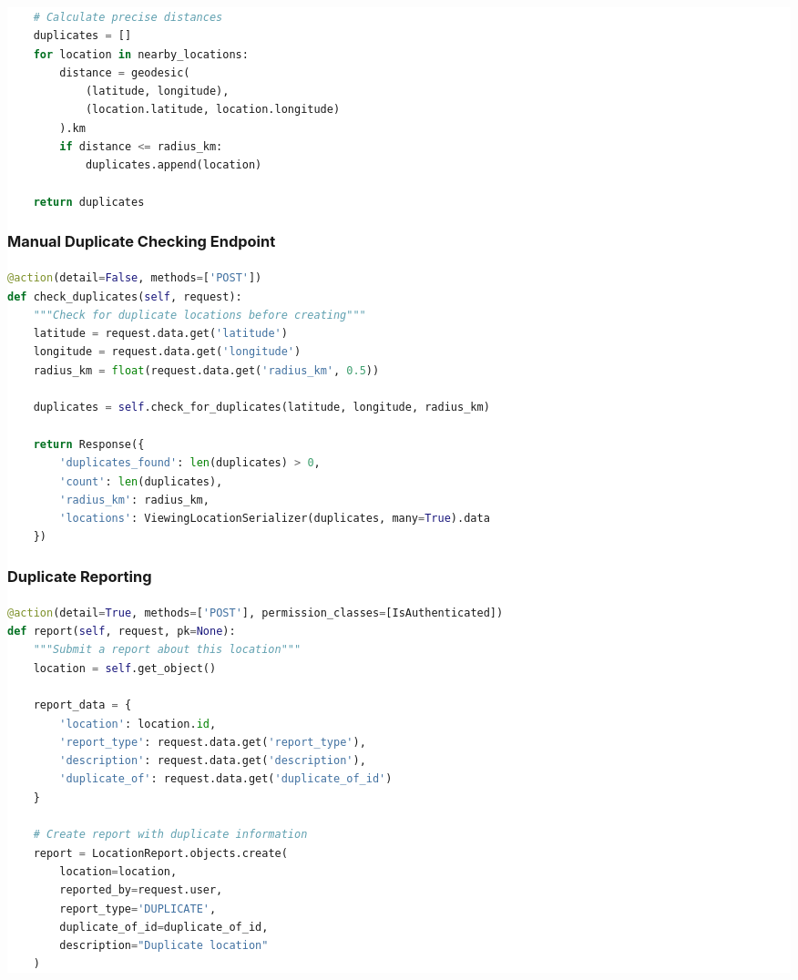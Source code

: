 ```python
    # Calculate precise distances
    duplicates = []
    for location in nearby_locations:
        distance = geodesic(
            (latitude, longitude),
            (location.latitude, location.longitude)
        ).km
        if distance <= radius_km:
            duplicates.append(location)
    
    return duplicates
```

### Manual Duplicate Checking Endpoint

```python
@action(detail=False, methods=['POST'])
def check_duplicates(self, request):
    """Check for duplicate locations before creating"""
    latitude = request.data.get('latitude')
    longitude = request.data.get('longitude')
    radius_km = float(request.data.get('radius_km', 0.5))
    
    duplicates = self.check_for_duplicates(latitude, longitude, radius_km)
    
    return Response({
        'duplicates_found': len(duplicates) > 0,
        'count': len(duplicates),
        'radius_km': radius_km,
        'locations': ViewingLocationSerializer(duplicates, many=True).data
    })
```

### Duplicate Reporting

```python
@action(detail=True, methods=['POST'], permission_classes=[IsAuthenticated])
def report(self, request, pk=None):
    """Submit a report about this location"""
    location = self.get_object()
    
    report_data = {
        'location': location.id,
        'report_type': request.data.get('report_type'),
        'description': request.data.get('description'),
        'duplicate_of': request.data.get('duplicate_of_id')
    }
    
    # Create report with duplicate information
    report = LocationReport.objects.create(
        location=location,
        reported_by=request.user,
        report_type='DUPLICATE',
        duplicate_of_id=duplicate_of_id,
        description="Duplicate location"
    )
```
